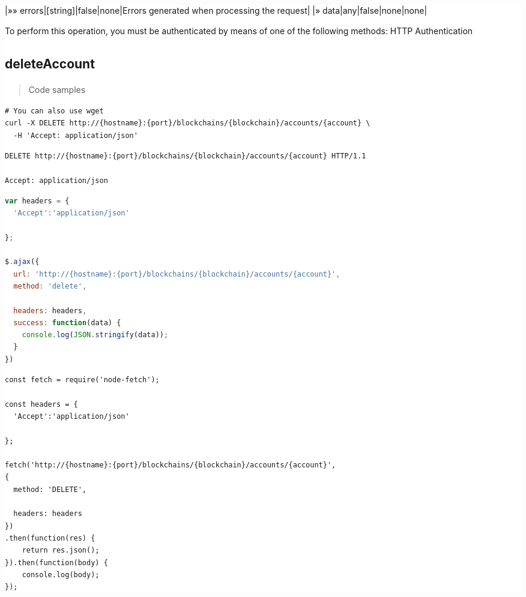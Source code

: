 |»» errors|[string]|false|none|Errors generated when processing the request|
|» data|any|false|none|none|

<aside class="warning">
To perform this operation, you must be authenticated by means of one of the following methods:
HTTP Authentication
</aside>

## deleteAccount

<a id="opIddeleteAccount"></a>

> Code samples

```shell
# You can also use wget
curl -X DELETE http://{hostname}:{port}/blockchains/{blockchain}/accounts/{account} \
  -H 'Accept: application/json'

```

```http
DELETE http://{hostname}:{port}/blockchains/{blockchain}/accounts/{account} HTTP/1.1

Accept: application/json

```

```javascript
var headers = {
  'Accept':'application/json'

};

$.ajax({
  url: 'http://{hostname}:{port}/blockchains/{blockchain}/accounts/{account}',
  method: 'delete',

  headers: headers,
  success: function(data) {
    console.log(JSON.stringify(data));
  }
})

```

```javascript--nodejs
const fetch = require('node-fetch');

const headers = {
  'Accept':'application/json'

};

fetch('http://{hostname}:{port}/blockchains/{blockchain}/accounts/{account}',
{
  method: 'DELETE',

  headers: headers
})
.then(function(res) {
    return res.json();
}).then(function(body) {
    console.log(body);
});

```